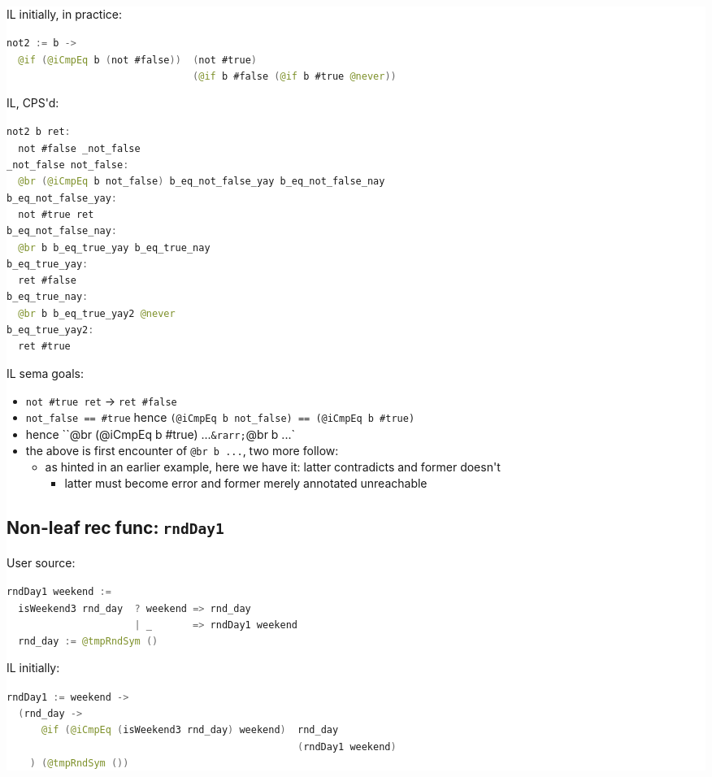 IL initially, in practice:

```swift
not2 := b ->
  @if (@iCmpEq b (not #false))  (not #true)
                                (@if b #false (@if b #true @never))
```

IL, CPS'd:

```swift
not2 b ret:
  not #false _not_false
_not_false not_false:
  @br (@iCmpEq b not_false) b_eq_not_false_yay b_eq_not_false_nay
b_eq_not_false_yay:
  not #true ret
b_eq_not_false_nay:
  @br b b_eq_true_yay b_eq_true_nay
b_eq_true_yay:
  ret #false
b_eq_true_nay:
  @br b b_eq_true_yay2 @never
b_eq_true_yay2:
  ret #true
```

IL sema goals:

- `not #true ret` &rarr; `ret #false`
- `not_false == #true` hence `(@iCmpEq b not_false) == (@iCmpEq b #true)`
- hence ``@br (@iCmpEq b #true) ...` &rarr; `@br b ...`
- the above is first encounter of `@br b ...`, two more follow:
  - as hinted in an earlier example, here we have it: latter contradicts and former doesn't
    - latter must become error and former merely annotated unreachable

## Non-leaf rec func: `rndDay1`

User source:

```swift
rndDay1 weekend :=
  isWeekend3 rnd_day  ? weekend => rnd_day
                      | _       => rndDay1 weekend
  rnd_day := @tmpRndSym ()
```

IL initially:

```swift
rndDay1 := weekend ->
  (rnd_day ->
      @if (@iCmpEq (isWeekend3 rnd_day) weekend)  rnd_day
                                                  (rndDay1 weekend)
    ) (@tmpRndSym ())
```
